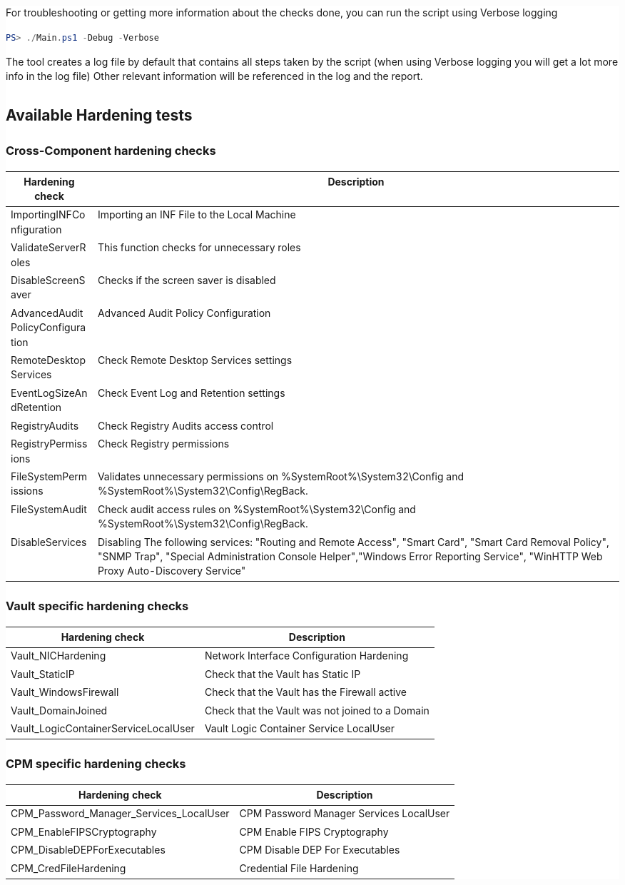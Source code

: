For troubleshooting or getting more information about the checks done, you can run the script using Verbose logging
```powershell
PS> ./Main.ps1 -Debug -Verbose
```

The tool creates a log file by default that contains all steps taken by the script (when using Verbose logging you will get a lot more info in the log file)
Other relevant information will be referenced in the log and the report.

## Available Hardening tests
### Cross-Component hardening checks
|Hardening check      				| Description               
|--------      						| -------               
|ImportingINFConfiguration			|Importing an INF File to the Local Machine
|ValidateServerRoles				|This function checks for unnecessary roles
|DisableScreenSaver					|Checks if the screen saver is disabled
|AdvancedAuditPolicyConfiguration	|Advanced Audit Policy Configuration
|RemoteDesktopServices				|Check Remote Desktop Services settings
|EventLogSizeAndRetention			|Check Event Log and Retention settings
|RegistryAudits						|Check Registry Audits access control	
|RegistryPermissions				|Check Registry permissions
|FileSystemPermissions				|Validates unnecessary permissions on %SystemRoot%\System32\Config and %SystemRoot%\System32\Config\RegBack.
|FileSystemAudit					|Check audit access rules on %SystemRoot%\System32\Config and %SystemRoot%\System32\Config\RegBack.
|DisableServices					|Disabling The following services:  "Routing and Remote Access", "Smart Card", "Smart Card Removal Policy", "SNMP Trap", "Special Administration Console Helper","Windows Error Reporting Service", "WinHTTP Web Proxy Auto-Discovery Service"


### Vault specific hardening checks
|Hardening check      				| Description               
|--------      						| -------               
|Vault_NICHardening					|Network Interface Configuration Hardening
|Vault_StaticIP						|Check that the Vault has Static IP
|Vault_WindowsFirewall				|Check that the Vault has the Firewall active
|Vault_DomainJoined					|Check that the Vault was not joined to a Domain
|Vault_LogicContainerServiceLocalUser|Vault Logic Container Service LocalUser

### CPM specific hardening checks
|Hardening check      				| Description               
|--------      						| -------               
|CPM_Password_Manager_Services_LocalUser|CPM Password Manager Services LocalUser
|CPM_EnableFIPSCryptography|CPM Enable FIPS Cryptography
|CPM_DisableDEPForExecutables|CPM Disable DEP For Executables
|CPM_CredFileHardening|Credential File Hardening
